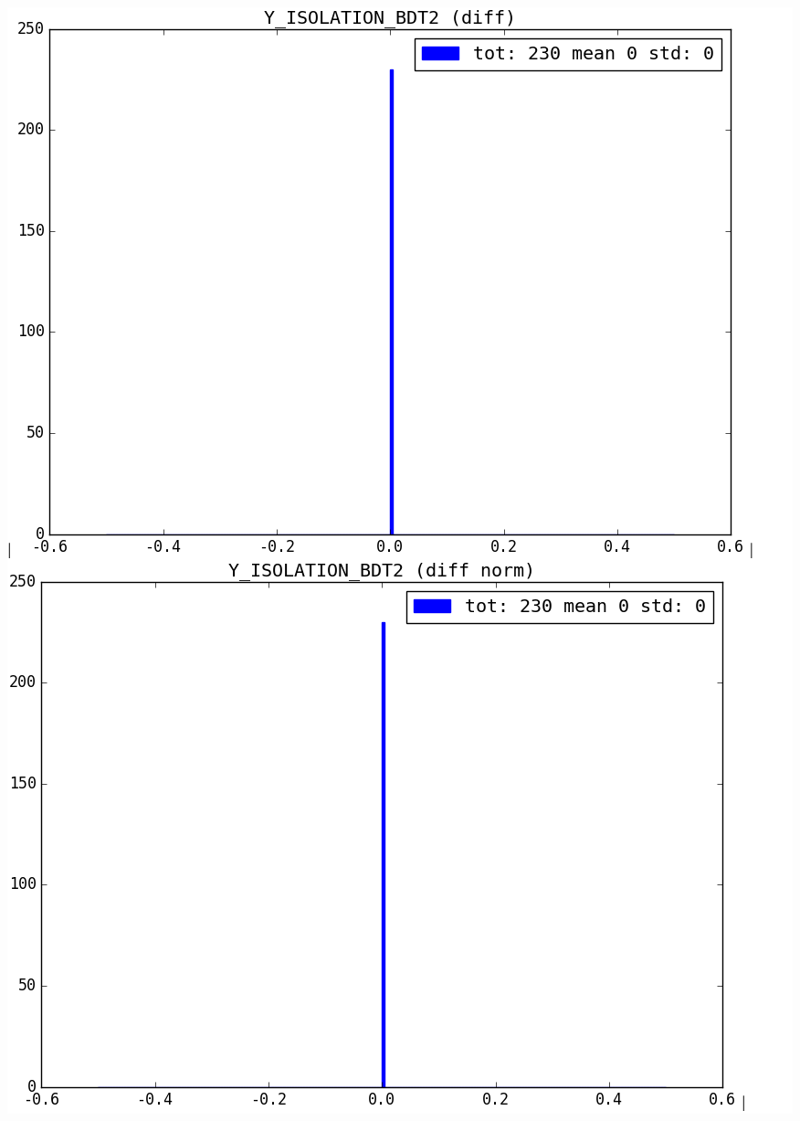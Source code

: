 | ![](data-dv42_vs_dv45-no_refit/Y_ISOLATION_BDT2_diff.png) | ![](data-dv42_vs_dv45-no_refit/Y_ISOLATION_BDT2_diff_norm.png) |
